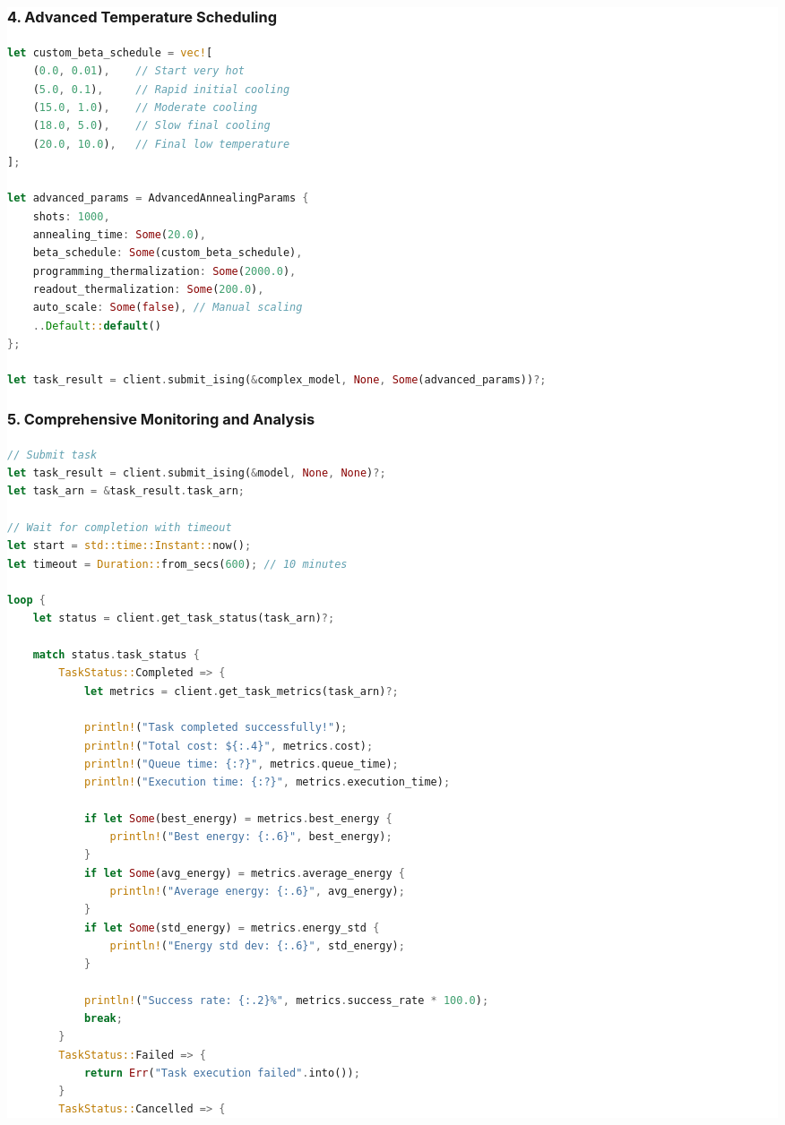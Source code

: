 ### 4. Advanced Temperature Scheduling

```rust
let custom_beta_schedule = vec![
    (0.0, 0.01),    // Start very hot
    (5.0, 0.1),     // Rapid initial cooling
    (15.0, 1.0),    // Moderate cooling
    (18.0, 5.0),    // Slow final cooling
    (20.0, 10.0),   // Final low temperature
];

let advanced_params = AdvancedAnnealingParams {
    shots: 1000,
    annealing_time: Some(20.0),
    beta_schedule: Some(custom_beta_schedule),
    programming_thermalization: Some(2000.0),
    readout_thermalization: Some(200.0),
    auto_scale: Some(false), // Manual scaling
    ..Default::default()
};

let task_result = client.submit_ising(&complex_model, None, Some(advanced_params))?;
```

### 5. Comprehensive Monitoring and Analysis

```rust
// Submit task
let task_result = client.submit_ising(&model, None, None)?;
let task_arn = &task_result.task_arn;

// Wait for completion with timeout
let start = std::time::Instant::now();
let timeout = Duration::from_secs(600); // 10 minutes

loop {
    let status = client.get_task_status(task_arn)?;
    
    match status.task_status {
        TaskStatus::Completed => {
            let metrics = client.get_task_metrics(task_arn)?;
            
            println!("Task completed successfully!");
            println!("Total cost: ${:.4}", metrics.cost);
            println!("Queue time: {:?}", metrics.queue_time);
            println!("Execution time: {:?}", metrics.execution_time);
            
            if let Some(best_energy) = metrics.best_energy {
                println!("Best energy: {:.6}", best_energy);
            }
            if let Some(avg_energy) = metrics.average_energy {
                println!("Average energy: {:.6}", avg_energy);
            }
            if let Some(std_energy) = metrics.energy_std {
                println!("Energy std dev: {:.6}", std_energy);
            }
            
            println!("Success rate: {:.2}%", metrics.success_rate * 100.0);
            break;
        }
        TaskStatus::Failed => {
            return Err("Task execution failed".into());
        }
        TaskStatus::Cancelled => {
```